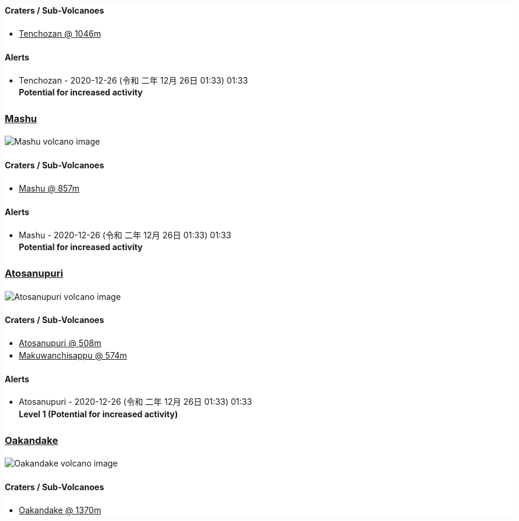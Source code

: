 
#### Craters / Sub-Volcanoes
* [Tenchozan @ 1046m](https://www.google.com/maps/place/44°02'39%22N+145°05'08%22E/@44.04416666666666,145.08555555555557,17z/data=!3m1!4b1!4m5!3m4!1s0x0:0x0!8m2!3d44.04416666666666!4d145.08555555555557)

#### Alerts
* Tenchozan - 2020-12-26 (令和 二年 12月 26日 01:33) 01:33  
**Potential for increased activity**  
          


### **[Mashu](https://www.data.jma.go.jp/svd/vois/data/sapporo/eng/103/103-eng.htm)**
![Mashu volcano image](https://www.data.jma.go.jp/svd/vois/data/sapporo/eng/103/103_pic.jpg)  
  

#### Craters / Sub-Volcanoes
* [Mashu @ 857m](https://www.google.com/maps/place/43°34'20%22N+144°33'39%22E/@43.57222222222222,144.56083333333333,17z/data=!3m1!4b1!4m5!3m4!1s0x0:0x0!8m2!3d43.57222222222222!4d144.56083333333333)

#### Alerts
* Mashu - 2020-12-26 (令和 二年 12月 26日 01:33) 01:33  
**Potential for increased activity**  
          


### **[Atosanupuri](https://www.data.jma.go.jp/svd/vois/data/sapporo/eng/104/104-eng.htm)**
![Atosanupuri volcano image](https://www.data.jma.go.jp/svd/vois/data/sapporo/eng/104/104_pic.jpg)  
  

#### Craters / Sub-Volcanoes
* [Atosanupuri @ 508m](https://www.google.com/maps/place/43°36'37%22N+144°26'19%22E/@43.61027777777778,144.43861111111113,17z/data=!3m1!4b1!4m5!3m4!1s0x0:0x0!8m2!3d43.61027777777778!4d144.43861111111113)
* [Makuwanchisappu @ 574m](https://www.google.com/maps/place/43°36'54%22N+144°25'38%22E/@43.615,144.4272222222222,17z/data=!3m1!4b1!4m5!3m4!1s0x0:0x0!8m2!3d43.615!4d144.4272222222222)

#### Alerts
* Atosanupuri - 2020-12-26 (令和 二年 12月 26日 01:33) 01:33  
**Level 1 (Potential for increased activity)**  
          


### **[Oakandake](https://www.data.jma.go.jp/svd/vois/data/sapporo/eng/Oakandake/Oakandake.htm)**
![Oakandake volcano image](https://www.data.jma.go.jp/svd/vois/data/sapporo/eng/Oakandake/Oakandake_pic.jpg)  
  

#### Craters / Sub-Volcanoes
* [Oakandake @ 1370m](https://www.google.com/maps/place/43°27'15%22N+144°09'53%22E/@43.45416666666667,144.16472222222222,17z/data=!3m1!4b1!4m5!3m4!1s0x0:0x0!8m2!3d43.45416666666667!4d144.16472222222222)
